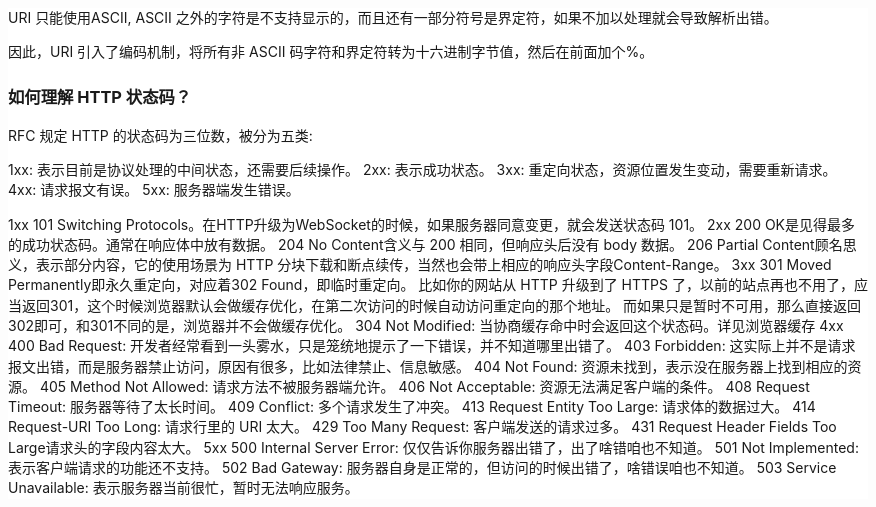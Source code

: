 URI 只能使用ASCII, ASCII 之外的字符是不支持显示的，而且还有一部分符号是界定符，如果不加以处理就会导致解析出错。

因此，URI 引入了编码机制，将所有非 ASCII 码字符和界定符转为十六进制字节值，然后在前面加个%。

### 如何理解 HTTP 状态码？
RFC 规定 HTTP 的状态码为三位数，被分为五类:

1xx: 表示目前是协议处理的中间状态，还需要后续操作。
2xx: 表示成功状态。
3xx: 重定向状态，资源位置发生变动，需要重新请求。
4xx: 请求报文有误。
5xx: 服务器端发生错误。

1xx
101 Switching Protocols。在HTTP升级为WebSocket的时候，如果服务器同意变更，就会发送状态码 101。
2xx
200 OK是见得最多的成功状态码。通常在响应体中放有数据。
204 No Content含义与 200 相同，但响应头后没有 body 数据。
206 Partial Content顾名思义，表示部分内容，它的使用场景为 HTTP 分块下载和断点续传，当然也会带上相应的响应头字段Content-Range。
3xx
301 Moved Permanently即永久重定向，对应着302 Found，即临时重定向。
比如你的网站从 HTTP 升级到了 HTTPS 了，以前的站点再也不用了，应当返回301，这个时候浏览器默认会做缓存优化，在第二次访问的时候自动访问重定向的那个地址。
而如果只是暂时不可用，那么直接返回302即可，和301不同的是，浏览器并不会做缓存优化。
304 Not Modified: 当协商缓存命中时会返回这个状态码。详见浏览器缓存
4xx
400 Bad Request: 开发者经常看到一头雾水，只是笼统地提示了一下错误，并不知道哪里出错了。
403 Forbidden: 这实际上并不是请求报文出错，而是服务器禁止访问，原因有很多，比如法律禁止、信息敏感。
404 Not Found: 资源未找到，表示没在服务器上找到相应的资源。
405 Method Not Allowed: 请求方法不被服务器端允许。
406 Not Acceptable: 资源无法满足客户端的条件。
408 Request Timeout: 服务器等待了太长时间。
409 Conflict: 多个请求发生了冲突。
413 Request Entity Too Large: 请求体的数据过大。
414 Request-URI Too Long: 请求行里的 URI 太大。
429 Too Many Request: 客户端发送的请求过多。
431 Request Header Fields Too Large请求头的字段内容太大。
5xx
500 Internal Server Error: 仅仅告诉你服务器出错了，出了啥错咱也不知道。
501 Not Implemented: 表示客户端请求的功能还不支持。
502 Bad Gateway: 服务器自身是正常的，但访问的时候出错了，啥错误咱也不知道。
503 Service Unavailable: 表示服务器当前很忙，暂时无法响应服务。
